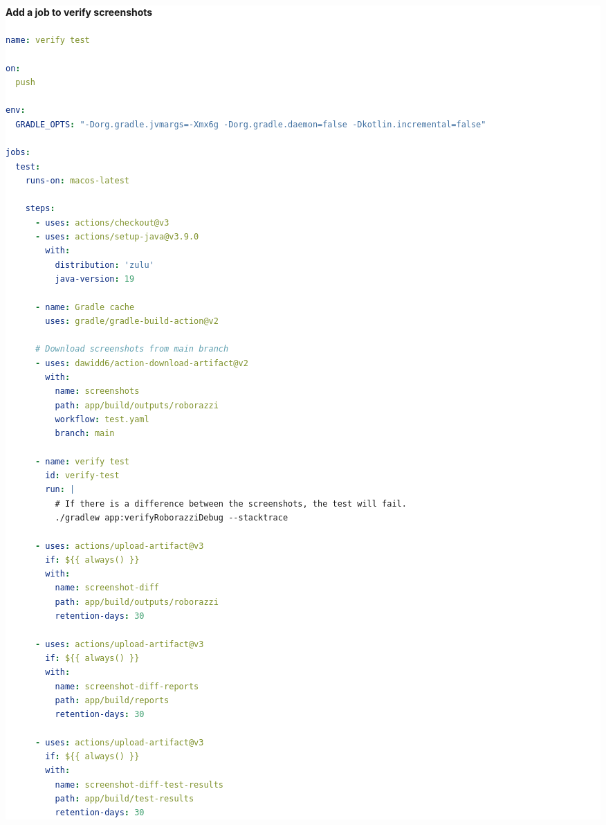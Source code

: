 #### Add a job to verify screenshots

```yaml
name: verify test

on:
  push

env:
  GRADLE_OPTS: "-Dorg.gradle.jvmargs=-Xmx6g -Dorg.gradle.daemon=false -Dkotlin.incremental=false"

jobs:
  test:
    runs-on: macos-latest

    steps:
      - uses: actions/checkout@v3
      - uses: actions/setup-java@v3.9.0
        with:
          distribution: 'zulu'
          java-version: 19

      - name: Gradle cache
        uses: gradle/gradle-build-action@v2

      # Download screenshots from main branch
      - uses: dawidd6/action-download-artifact@v2
        with:
          name: screenshots
          path: app/build/outputs/roborazzi
          workflow: test.yaml
          branch: main

      - name: verify test
        id: verify-test
        run: |
          # If there is a difference between the screenshots, the test will fail.
          ./gradlew app:verifyRoborazziDebug --stacktrace

      - uses: actions/upload-artifact@v3
        if: ${{ always() }}
        with:
          name: screenshot-diff
          path: app/build/outputs/roborazzi
          retention-days: 30

      - uses: actions/upload-artifact@v3
        if: ${{ always() }}
        with:
          name: screenshot-diff-reports
          path: app/build/reports
          retention-days: 30

      - uses: actions/upload-artifact@v3
        if: ${{ always() }}
        with:
          name: screenshot-diff-test-results
          path: app/build/test-results
          retention-days: 30

```
